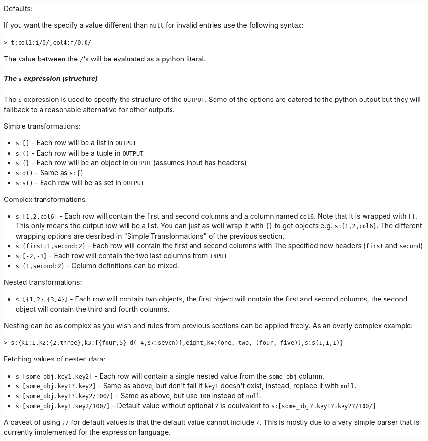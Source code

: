 Defaults:

If you want the specify a value different than `null` for invalid entries
use the following syntax:
```
> t:col1:i/0/,col4:f/0.0/
```

The value between the `/`'s will be evaluated as a python literal.

##### The `s` expression (structure)
The `s` expression is used to specify the structure of the `OUTPUT`.
Some of the options are catered to the python output but they will fallback
to a reasonable alternative for other outputs.

Simple transformations:
* `s:[]` - Each row will be a list in `OUTPUT`
* `s:()` - Each row will be a tuple in `OUTPUT`
* `s:{}` - Each row will be an object in `OUTPUT` (assumes input has headers)
* `s:d()` - Same as `s:{}`
* `s:s()` - Each row will be as set in `OUTPUT`

Complex transformations:
* `s:[1,2,col6]` - Each row will contain the first and second columns and a column
                   named `col6`. Note that it is wrapped with `[]`. This only
                   means the output row will be a list. You can just as well
                   wrap it with `{}` to get objects e.g. `s:{1,2,col6}`.
                   The different wrapping options are desribed in "Simple Transformations"
                   of the previous section.
* `s:{first:1,second:2}` - Each row will contain the first and second columns with
                           The specified new headers (`first` and `second`)
* `s:[-2,-1]` - Each row will contain the two last columns from `INPUT`
* `s:{1,second:2}` - Column definitions can be mixed.

Nested transformations:
* `s:[{1,2},{3,4}]` - Each row will contain two objects, the first object will
                      contain the first and second columns, the second object
                      will contain the third and fourth columns.

Nesting can be as complex as you wish and rules from previous sections
can be applied freely. As an overly complex example:
```
> s:{k1:1,k2:{2,three},k3:[{four,5},d(-4,s7:seven)],eight,k4:(one, two, (four, five)),s:s(1,1,1)}
``` 

Fetching values of nested data:
* `s:[some_obj.key1.key2]` - Each row will contain a single nested value from
                             the `some_obj` column. 
* `s:[some_obj.key1?.key2]` - Same as above, but don't fail if `key1` doesn't exist,
                              instead, replace it with `null`.
* `s:[some_obj.key1?.key2/100/]` - Same as above, but use `100` instead of `null`.
* `s:[some_obj.key1.key2/100/]` - Default value without optional `?` is equivalent to
                                  `s:[some_obj?.key1?.key2?/100/]`                               

A caveat of using `//` for default values is that the default value cannot
include `/`. This is mostly due to a very simple parser that is currently
implemented for the expression language.